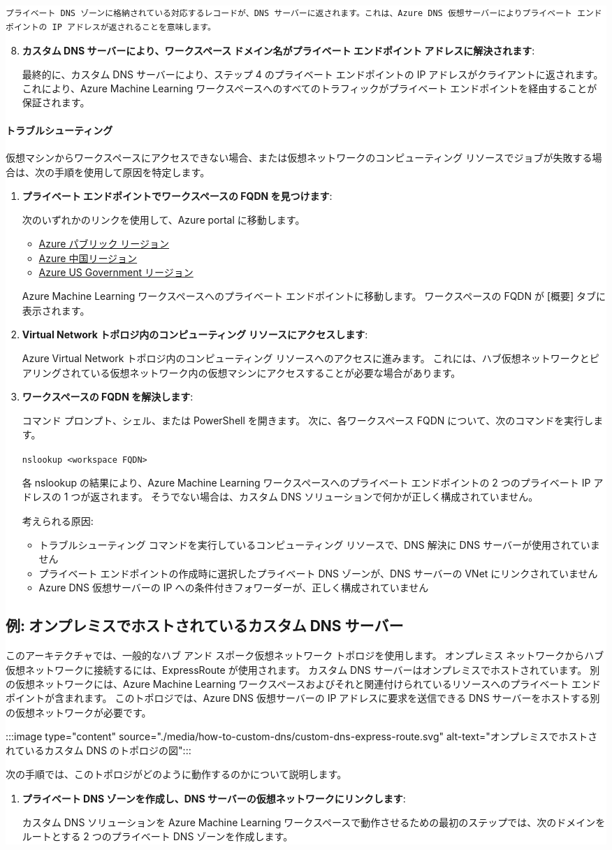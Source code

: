     プライベート DNS ゾーンに格納されている対応するレコードが、DNS サーバーに返されます。これは、Azure DNS 仮想サーバーによりプライベート エンドポイントの IP アドレスが返されることを意味します。

8. **カスタム DNS サーバーにより、ワークスペース ドメイン名がプライベート エンドポイント アドレスに解決されます**:

    最終的に、カスタム DNS サーバーにより、ステップ 4 のプライベート エンドポイントの IP アドレスがクライアントに返されます。 これにより、Azure Machine Learning ワークスペースへのすべてのトラフィックがプライベート エンドポイントを経由することが保証されます。

#### <a name="troubleshooting"></a>トラブルシューティング

仮想マシンからワークスペースにアクセスできない場合、または仮想ネットワークのコンピューティング リソースでジョブが失敗する場合は、次の手順を使用して原因を特定します。

1. **プライベート エンドポイントでワークスペースの FQDN を見つけます**:

    次のいずれかのリンクを使用して、Azure portal に移動します。
    - [Azure パブリック リージョン](https://ms.portal.azure.com/?feature.privateendpointmanagedns=false)
    - [Azure 中国リージョン](https://portal.azure.cn/?feature.privateendpointmanagedns=false)
    - [Azure US Government リージョン](https://portal.azure.us/?feature.privateendpointmanagedns=false)

    Azure Machine Learning ワークスペースへのプライベート エンドポイントに移動します。 ワークスペースの FQDN が [概要] タブに表示されます。

1. **Virtual Network トポロジ内のコンピューティング リソースにアクセスします**:

    Azure Virtual Network トポロジ内のコンピューティング リソースへのアクセスに進みます。 これには、ハブ仮想ネットワークとピアリングされている仮想ネットワーク内の仮想マシンにアクセスすることが必要な場合があります。 

1. **ワークスペースの FQDN を解決します**:

    コマンド プロンプト、シェル、または PowerShell を開きます。 次に、各ワークスペース FQDN について、次のコマンドを実行します。

    `nslookup <workspace FQDN>`
        
    各 nslookup の結果により、Azure Machine Learning ワークスペースへのプライベート エンドポイントの 2 つのプライベート IP アドレスの 1 つが返されます。 そうでない場合は、カスタム DNS ソリューションで何かが正しく構成されていません。

    考えられる原因:
    - トラブルシューティング コマンドを実行しているコンピューティング リソースで、DNS 解決に DNS サーバーが使用されていません
    - プライベート エンドポイントの作成時に選択したプライベート DNS ゾーンが、DNS サーバーの VNet にリンクされていません
    - Azure DNS 仮想サーバーの IP への条件付きフォワーダーが、正しく構成されていません

<a id='dns-on-premises'></a>

## <a name="example-custom-dns-server-hosted-on-premises"></a>例: オンプレミスでホストされているカスタム DNS サーバー

このアーキテクチャでは、一般的なハブ アンド スポーク仮想ネットワーク トポロジを使用します。 オンプレミス ネットワークからハブ仮想ネットワークに接続するには、ExpressRoute が使用されます。 カスタム DNS サーバーはオンプレミスでホストされています。 別の仮想ネットワークには、Azure Machine Learning ワークスペースおよびそれと関連付けられているリソースへのプライベート エンドポイントが含まれます。 このトポロジでは、Azure DNS 仮想サーバーの IP アドレスに要求を送信できる DNS サーバーをホストする別の仮想ネットワークが必要です。

:::image type="content" source="./media/how-to-custom-dns/custom-dns-express-route.svg" alt-text="オンプレミスでホストされているカスタム DNS のトポロジの図":::

次の手順では、このトポロジがどのように動作するのかについて説明します。

1. **プライベート DNS ゾーンを作成し、DNS サーバーの仮想ネットワークにリンクします**:

    カスタム DNS ソリューションを Azure Machine Learning ワークスペースで動作させるための最初のステップでは、次のドメインをルートとする 2 つのプライベート DNS ゾーンを作成します。
    